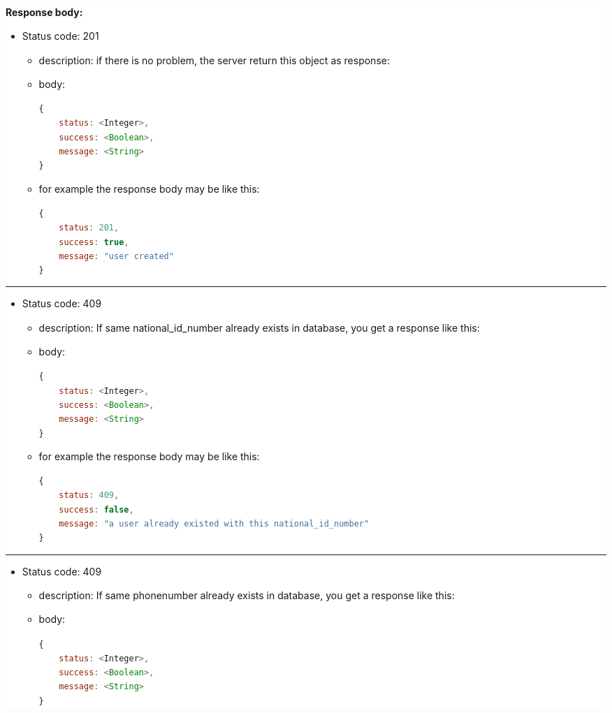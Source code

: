 **Response body:** 
- Status code: 201
    - description: if there is no problem, the server return this object as response:
    - body:

        ```javascript
        {
            status: <Integer>,
            success: <Boolean>,
            message: <String>
        }
        ```
        
    - for example the response body may be like this:
        
        ```javascript
        {
            status: 201,
            success: true,
            message: "user created"
        }
        ```

***

- Status code: 409
    - description: If same national_id_number already exists in database, you get a response like this:
    - body:

        ```javascript
        {
            status: <Integer>,
            success: <Boolean>,
            message: <String>
        }
        ```
        
    - for example the response body may be like this:
        
        ```javascript
        {
            status: 409,
            success: false,
            message: "a user already existed with this national_id_number"
        }
        ```

***

- Status code: 409
    - description: If same phonenumber already exists in database, you get a response like this:
    - body:

        ```javascript
        {
            status: <Integer>,
            success: <Boolean>,
            message: <String>
        }
        ```
        